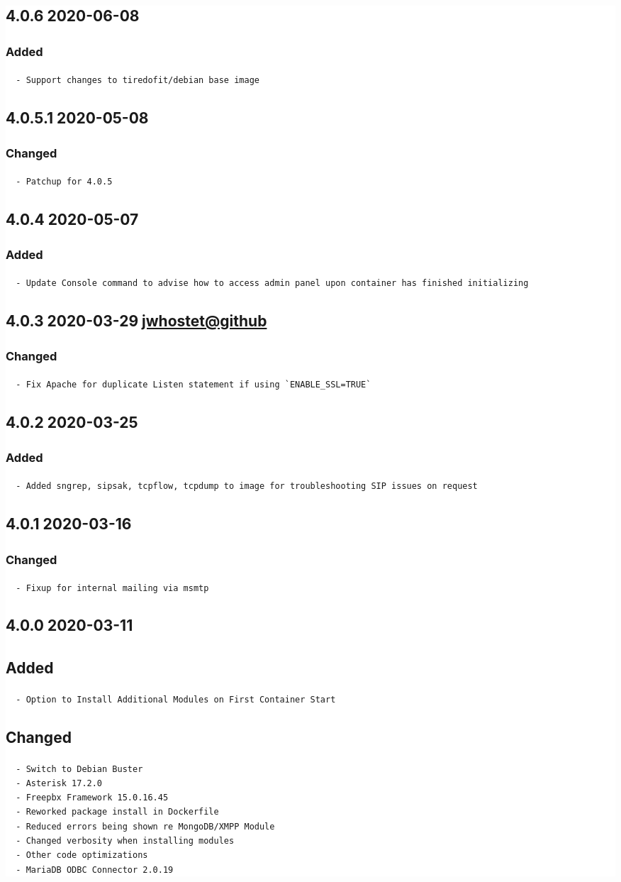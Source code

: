 
## 4.0.6 2020-06-08 <dave at tiredofit dot ca>

   ### Added
      - Support changes to tiredofit/debian base image


## 4.0.5.1 2020-05-08 <dave at tiredofit dot ca>

   ### Changed
      - Patchup for 4.0.5


## 4.0.4 2020-05-07 <dave at tiredofit dot ca>

   ### Added
      - Update Console command to advise how to access admin panel upon container has finished initializing


## 4.0.3 2020-03-29 <jwhostet@github>

   ### Changed
      - Fix Apache for duplicate Listen statement if using `ENABLE_SSL=TRUE`


## 4.0.2 2020-03-25 <dave at tiredofit dot ca>

   ### Added
      - Added sngrep, sipsak, tcpflow, tcpdump to image for troubleshooting SIP issues on request

## 4.0.1 2020-03-16 <dave at tiredofit dot ca>

   ### Changed
      - Fixup for internal mailing via msmtp


## 4.0.0 2020-03-11 <dave at tiredofit dot ca>

   ## Added
      - Option to Install Additional Modules on First Container Start

   ## Changed
      - Switch to Debian Buster
      - Asterisk 17.2.0
      - Freepbx Framework 15.0.16.45 
      - Reworked package install in Dockerfile
      - Reduced errors being shown re MongoDB/XMPP Module
      - Changed verbosity when installing modules
      - Other code optimizations
      - MariaDB ODBC Connector 2.0.19
